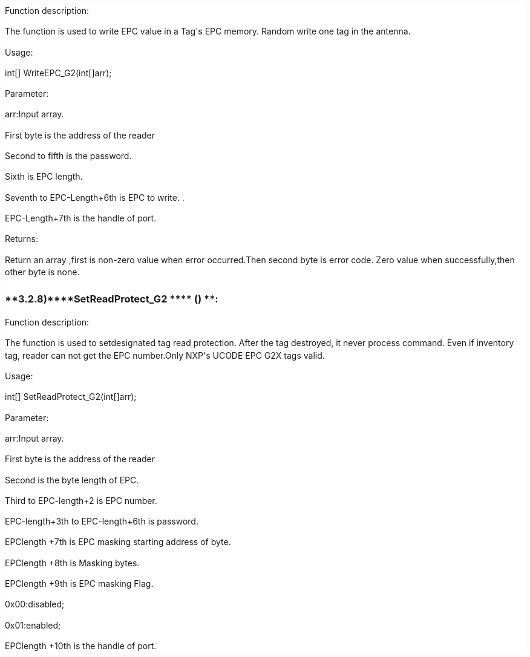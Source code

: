 Function description:

The function is used to write EPC value in a Tag&#39;s EPC memory. Random write one tag in the antenna.

Usage:

int[] WriteEPC\_G2(int[]arr);

Parameter:

arr:Input array.

First byte is the address of the reader

Second to fifth is the password.

Sixth is EPC length.

Seventh to EPC-Length+6th is EPC to write. .

EPC-Length+7th is the handle of port.

Returns:

Return an array ,first is non-zero value when error occurred.Then second byte is error code. Zero value when successfully,then other byte is none.

### **3.2.8)****SetReadProtect\_G2 **** () ****:**

Function description:

The function is used to setdesignated tag read protection. After the tag destroyed, it never process command. Even if inventory tag, reader can not get the EPC number.Only NXP&#39;s UCODE EPC G2X tags valid.

Usage:

int[] SetReadProtect\_G2(int[]arr);

Parameter:

arr:Input array.

First byte is the address of the reader

Second is the byte length of EPC.

Third to EPC-length+2 is EPC number.

EPC-length+3th to EPC-length+6th is password.

EPClength +7th is EPC masking starting address of byte.

EPClength +8th is Masking bytes.

EPClength +9th is EPC masking Flag.

0x00:disabled;

0x01:enabled;

EPClength +10th is the handle of port.

